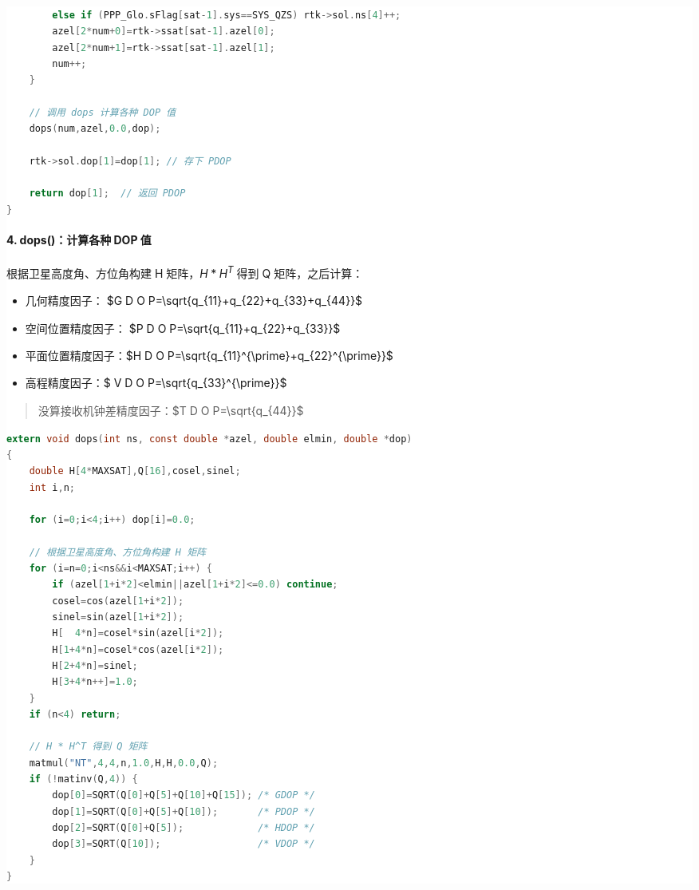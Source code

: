 ```c
        else if (PPP_Glo.sFlag[sat-1].sys==SYS_QZS) rtk->sol.ns[4]++;
		azel[2*num+0]=rtk->ssat[sat-1].azel[0];
		azel[2*num+1]=rtk->ssat[sat-1].azel[1];
		num++;
	}

	// 调用 dops 计算各种 DOP 值
	dops(num,azel,0.0,dop);

	rtk->sol.dop[1]=dop[1];	// 存下 PDOP

	return dop[1];	// 返回 PDOP
}
```

#### 4. dops()：计算各种 DOP 值

根据卫星高度角、方位角构建 H 矩阵，$H * H^T$ 得到 Q 矩阵，之后计算：

* 几何精度因子： $G D O P=\sqrt{q_{11}+q_{22}+q_{33}+q_{44}}$
* 空间位置精度因子： $P D O P=\sqrt{q_{11}+q_{22}+q_{33}}$
* 平面位置精度因子：$H D O P=\sqrt{q_{11}^{\prime}+q_{22}^{\prime}}$

* 高程精度因子：$ V D O P=\sqrt{q_{33}^{\prime}}$

> 没算接收机钟差精度因子：$T D O P=\sqrt{q_{44}}$

```c
extern void dops(int ns, const double *azel, double elmin, double *dop)
{
    double H[4*MAXSAT],Q[16],cosel,sinel;
    int i,n;
    
    for (i=0;i<4;i++) dop[i]=0.0;

    // 根据卫星高度角、方位角构建 H 矩阵
    for (i=n=0;i<ns&&i<MAXSAT;i++) {
        if (azel[1+i*2]<elmin||azel[1+i*2]<=0.0) continue;
        cosel=cos(azel[1+i*2]);
        sinel=sin(azel[1+i*2]);
        H[  4*n]=cosel*sin(azel[i*2]);
        H[1+4*n]=cosel*cos(azel[i*2]);
        H[2+4*n]=sinel;
        H[3+4*n++]=1.0;
    }
    if (n<4) return;
    
    // H * H^T 得到 Q 矩阵
    matmul("NT",4,4,n,1.0,H,H,0.0,Q);
    if (!matinv(Q,4)) {
        dop[0]=SQRT(Q[0]+Q[5]+Q[10]+Q[15]); /* GDOP */
        dop[1]=SQRT(Q[0]+Q[5]+Q[10]);       /* PDOP */
        dop[2]=SQRT(Q[0]+Q[5]);             /* HDOP */
        dop[3]=SQRT(Q[10]);                 /* VDOP */
    }
}
```
